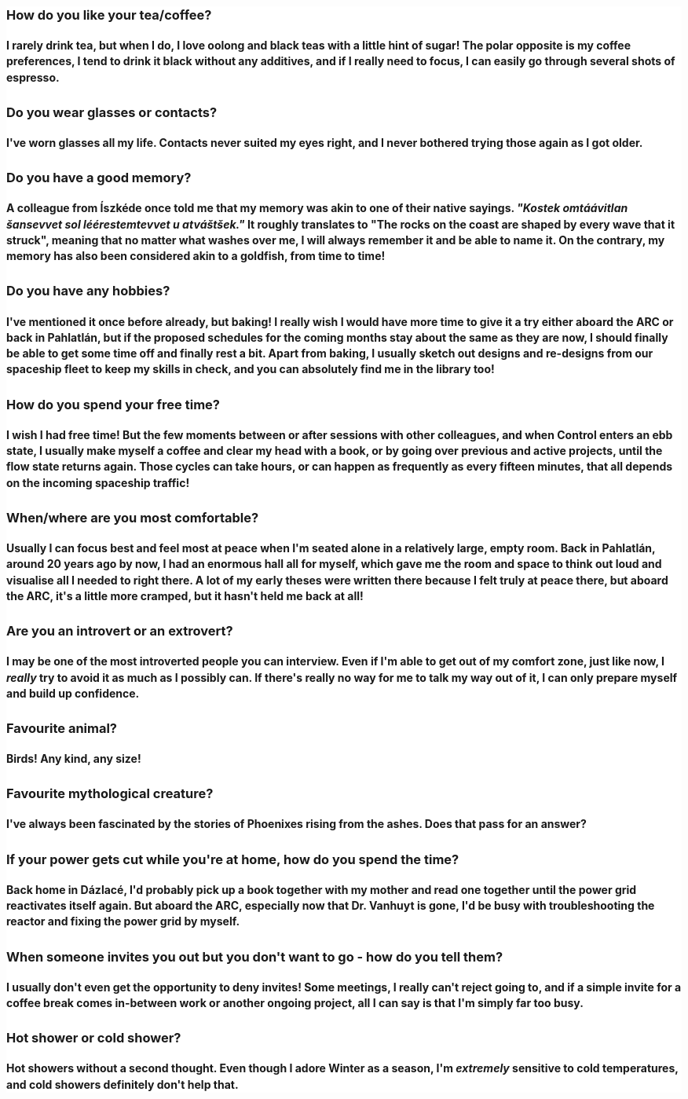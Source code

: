 ### How do you like your tea/coffee? 
**I rarely drink tea, but when I do, I love oolong and black teas with a little hint of sugar! The polar opposite is my coffee preferences, I tend to drink it black without any additives, and if I really need to focus, I can easily go through several shots of espresso.** 
### Do you wear glasses or contacts? 
**I've worn glasses all my life. Contacts never suited my eyes right, and I never bothered trying those again as I got older.** 
### Do you have a good memory? 
**A colleague from Íszkéde once told me that my memory was akin to one of their native sayings. *"Kostek omtáávitlan šansevvet sol léérestemtevvet u atváštšek."* It roughly translates to "The rocks on the coast are shaped by every wave that it struck", meaning that no matter what washes over me, I will always remember it and be able to name it. On the contrary, my memory has also been considered akin to a goldfish, from time to time!** 
### Do you have any hobbies? 
**I've mentioned it once before already, but baking! I really wish I would have more time to give it a try either aboard the ARC or back in Pahlatlán, but if the proposed schedules for the coming months stay about the same as they are now, I should finally be able to get some time off and finally rest a bit. Apart from baking, I usually sketch out designs and re-designs from our spaceship fleet to keep my skills in check, and you can absolutely find me in the library too!**
### How do you spend your free time? 
**I wish I had free time! But the few moments between or after sessions with other colleagues, and when Control enters an ebb state, I usually make myself a coffee and clear my head with a book, or by going over previous and active projects, until the flow state returns again. Those cycles can take hours, or can happen as frequently as every fifteen minutes, that all depends on the incoming spaceship traffic!**
### When/where are you most comfortable? 
**Usually I can focus best and feel most at peace when I'm seated alone in a relatively large, empty room. Back in Pahlatlán, around 20 years ago by now, I had an enormous hall all for myself, which gave me the room and space to think out loud and visualise all I needed to right there. A lot of my early theses were written there because I felt truly at peace there, but aboard the ARC, it's a little more cramped, but it hasn't held me back at all!**
### Are you an introvert or an extrovert? 
**I may be one of the most introverted people you can interview. Even if I'm able to get out of my comfort zone, just like now, I *really* try to avoid it as much as I possibly can. If there's really no way for me to talk my way out of it, I can only prepare myself and build up confidence.**
### Favourite animal? 
**Birds! Any kind, any size!**
### Favourite mythological creature? 
**I've always been fascinated by the stories of Phoenixes rising from the ashes. Does that pass for an answer?**
### If your power gets cut while you're at home, how do you spend the time? 
**Back home in Dázlacé, I'd probably pick up a book together with my mother and read one together until the power grid reactivates itself again. But aboard the ARC, especially now that Dr. Vanhuyt is gone, I'd be busy with troubleshooting the reactor and fixing the power grid by myself.**
### When someone invites you out but you don't want to go - how do you tell them? 
**I usually don't even get the opportunity to deny invites! Some meetings, I really can't reject going to, and if a simple invite for a coffee break comes in-between work or another ongoing project, all I can say is that I'm simply far too busy.**
### Hot shower or cold shower? 
**Hot showers without a second thought. Even though I adore Winter as a season, I'm *extremely* sensitive to cold temperatures, and cold showers definitely don't help that.**